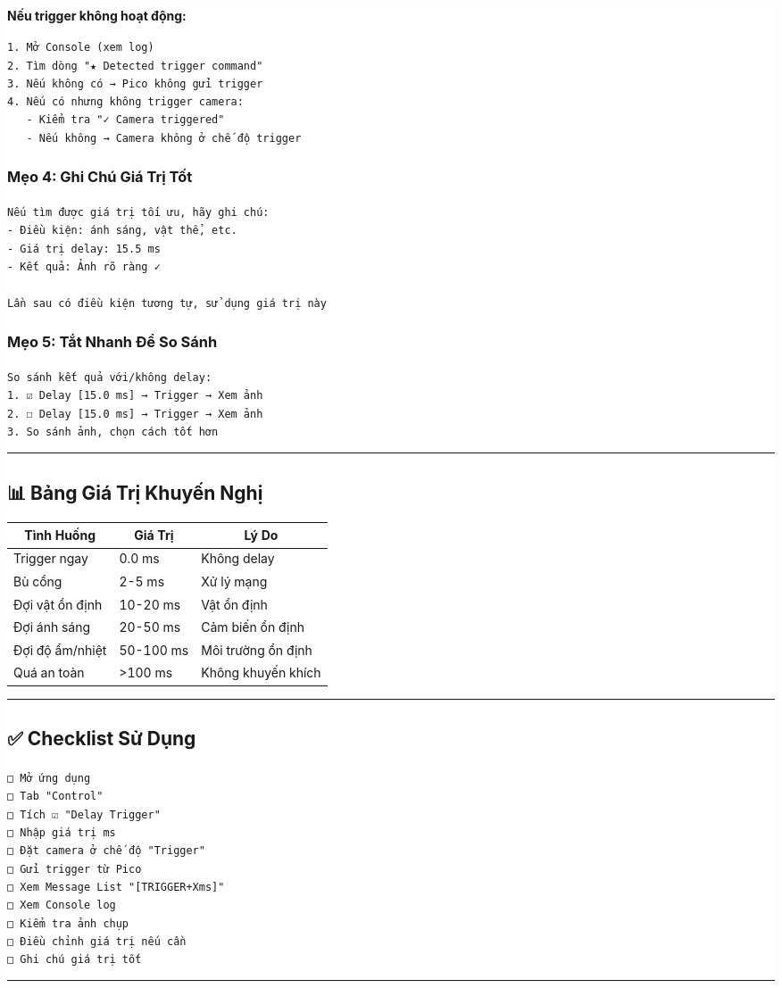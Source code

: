 **Nếu trigger không hoạt động:**
```
1. Mở Console (xem log)
2. Tìm dòng "★ Detected trigger command"
3. Nếu không có → Pico không gửi trigger
4. Nếu có nhưng không trigger camera:
   - Kiểm tra "✓ Camera triggered"
   - Nếu không → Camera không ở chế độ trigger
```

### Mẹo 4: Ghi Chú Giá Trị Tốt

```
Nếu tìm được giá trị tối ưu, hãy ghi chú:
- Điều kiện: ánh sáng, vật thể, etc.
- Giá trị delay: 15.5 ms
- Kết quả: Ảnh rõ ràng ✓

Lần sau có điều kiện tương tự, sử dụng giá trị này
```

### Mẹo 5: Tắt Nhanh Để So Sánh

```
So sánh kết quả với/không delay:
1. ☑ Delay [15.0 ms] → Trigger → Xem ảnh
2. ☐ Delay [15.0 ms] → Trigger → Xem ảnh
3. So sánh ảnh, chọn cách tốt hơn
```

---

## 📊 Bảng Giá Trị Khuyến Nghị

| Tình Huống | Giá Trị | Lý Do |
|-----------|--------|------|
| Trigger ngay | 0.0 ms | Không delay |
| Bù cổng | 2-5 ms | Xử lý mạng |
| Đợi vật ổn định | 10-20 ms | Vật ổn định |
| Đợi ánh sáng | 20-50 ms | Cảm biến ổn định |
| Đợi độ ẩm/nhiệt | 50-100 ms | Môi trường ổn định |
| Quá an toàn | >100 ms | Không khuyến khích |

---

## ✅ Checklist Sử Dụng

```
□ Mở ứng dụng
□ Tab "Control"
□ Tích ☑️ "Delay Trigger"
□ Nhập giá trị ms
□ Đặt camera ở chế độ "Trigger"
□ Gửi trigger từ Pico
□ Xem Message List "[TRIGGER+Xms]"
□ Xem Console log
□ Kiểm tra ảnh chụp
□ Điều chỉnh giá trị nếu cần
□ Ghi chú giá trị tốt
```

---